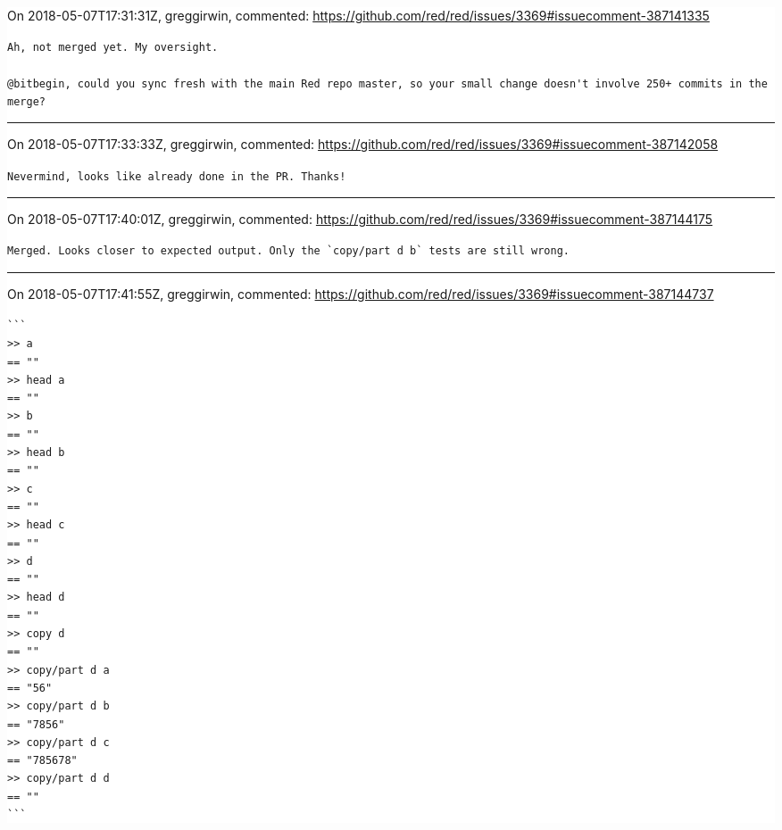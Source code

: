 On 2018-05-07T17:31:31Z, greggirwin, commented:
<https://github.com/red/red/issues/3369#issuecomment-387141335>

    Ah, not merged yet. My oversight. 
    
    @bitbegin, could you sync fresh with the main Red repo master, so your small change doesn't involve 250+ commits in the merge?

--------------------------------------------------------------------------------

On 2018-05-07T17:33:33Z, greggirwin, commented:
<https://github.com/red/red/issues/3369#issuecomment-387142058>

    Nevermind, looks like already done in the PR. Thanks! 

--------------------------------------------------------------------------------

On 2018-05-07T17:40:01Z, greggirwin, commented:
<https://github.com/red/red/issues/3369#issuecomment-387144175>

    Merged. Looks closer to expected output. Only the `copy/part d b` tests are still wrong.

--------------------------------------------------------------------------------

On 2018-05-07T17:41:55Z, greggirwin, commented:
<https://github.com/red/red/issues/3369#issuecomment-387144737>

    ```
    >> a
    == ""
    >> head a
    == ""
    >> b
    == ""
    >> head b
    == ""
    >> c
    == ""
    >> head c
    == ""
    >> d
    == ""
    >> head d
    == ""
    >> copy d
    == ""
    >> copy/part d a
    == "56"
    >> copy/part d b
    == "7856"
    >> copy/part d c
    == "785678"
    >> copy/part d d
    == ""
    ```
